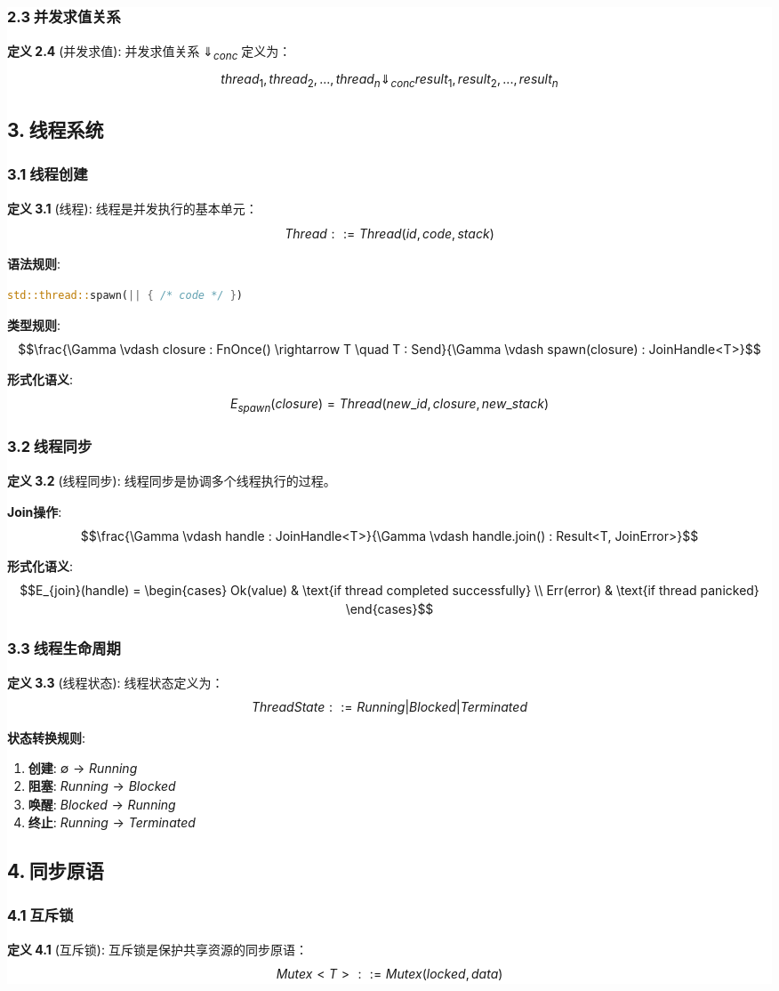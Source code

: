 ### 2.3 并发求值关系

**定义 2.4** (并发求值): 并发求值关系 $\Downarrow_{conc}$ 定义为：
$$thread_1, thread_2, ..., thread_n \Downarrow_{conc} result_1, result_2, ..., result_n$$

## 3. 线程系统

### 3.1 线程创建

**定义 3.1** (线程): 线程是并发执行的基本单元：
$$Thread ::= Thread(id, code, stack)$$

**语法规则**:

```rust
std::thread::spawn(|| { /* code */ })
```

**类型规则**:
$$\frac{\Gamma \vdash closure : FnOnce() \rightarrow T \quad T : Send}{\Gamma \vdash spawn(closure) : JoinHandle<T>}$$

**形式化语义**:
$$E_{spawn}(closure) = Thread(new\_id, closure, new\_stack)$$

### 3.2 线程同步

**定义 3.2** (线程同步): 线程同步是协调多个线程执行的过程。

**Join操作**:
$$\frac{\Gamma \vdash handle : JoinHandle<T>}{\Gamma \vdash handle.join() : Result<T, JoinError>}$$

**形式化语义**:
$$E_{join}(handle) = \begin{cases}
Ok(value) & \text{if thread completed successfully} \\
Err(error) & \text{if thread panicked}
\end{cases}$$

### 3.3 线程生命周期

**定义 3.3** (线程状态): 线程状态定义为：
$$ThreadState ::= Running | Blocked | Terminated$$

**状态转换规则**:
1. **创建**: $\emptyset \rightarrow Running$
2. **阻塞**: $Running \rightarrow Blocked$
3. **唤醒**: $Blocked \rightarrow Running$
4. **终止**: $Running \rightarrow Terminated$

## 4. 同步原语

### 4.1 互斥锁

**定义 4.1** (互斥锁): 互斥锁是保护共享资源的同步原语：
$$Mutex<T> ::= Mutex(locked, data)$$
